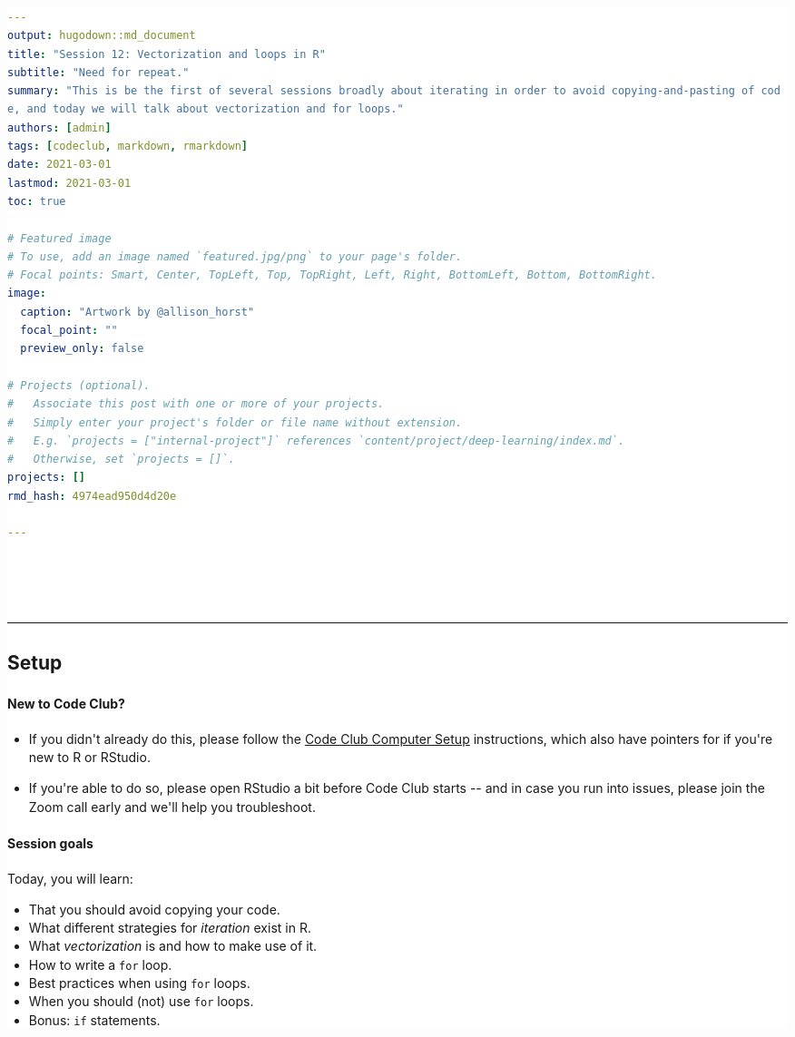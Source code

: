 ```yaml
---
output: hugodown::md_document
title: "Session 12: Vectorization and loops in R"
subtitle: "Need for repeat."
summary: "This is be the first of several sessions broadly about iterating in order to avoid copying-and-pasting of code, and today we will talk about vectorization and for loops."
authors: [admin]
tags: [codeclub, markdown, rmarkdown]
date: 2021-03-01
lastmod: 2021-03-01
toc: true

# Featured image
# To use, add an image named `featured.jpg/png` to your page's folder.
# Focal points: Smart, Center, TopLeft, Top, TopRight, Left, Right, BottomLeft, Bottom, BottomRight.
image:
  caption: "Artwork by @allison_horst"
  focal_point: ""
  preview_only: false

# Projects (optional).
#   Associate this post with one or more of your projects.
#   Simply enter your project's folder or file name without extension.
#   E.g. `projects = ["internal-project"]` references `content/project/deep-learning/index.md`.
#   Otherwise, set `projects = []`.
projects: []
rmd_hash: 4974ead950d4d20e

---
```


<br> <br> <br>

------------------------------------------------------------------------

Setup
-----

#### New to Code Club?

-   If you didn't already do this, please follow the [Code Club Computer Setup](/codeclub-setup/04_ggplot2/) instructions, which also have pointers for if you're new to R or RStudio.

-   If you're able to do so, please open RStudio a bit before Code Club starts -- and in case you run into issues, please join the Zoom call early and we'll help you troubleshoot.

#### Session goals

Today, you will learn:

-   That you should avoid copying your code.
-   What different strategies for *iteration* exist in R.
-   What *vectorization* is and how to make use of it.
-   How to write a `for` loop.
-   Best practices when using `for` loops.
-   When you should (not) use `for` loops.
-   Bonus: `if` statements.
